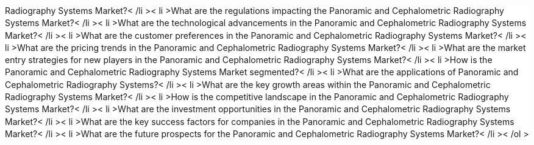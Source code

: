 Radiography Systems Market?< /li >< li >What are the regulations impacting the Panoramic and Cephalometric Radiography Systems Market?< /li >< li >What are the technological advancements in the Panoramic and Cephalometric Radiography Systems Market?< /li >< li >What are the customer preferences in the Panoramic and Cephalometric Radiography Systems Market?< /li >< li >What are the pricing trends in the Panoramic and Cephalometric Radiography Systems Market?< /li >< li >What are the market entry strategies for new players in the Panoramic and Cephalometric Radiography Systems Market?< /li >< li >How is the Panoramic and Cephalometric Radiography Systems Market segmented?< /li >< li >What are the applications of Panoramic and Cephalometric Radiography Systems?< /li >< li >What are the key growth areas within the Panoramic and Cephalometric Radiography Systems Market?< /li >< li >How is the competitive landscape in the Panoramic and Cephalometric Radiography Systems Market?< /li >< li >What are the investment opportunities in the Panoramic and Cephalometric Radiography Systems Market?< /li >< li >What are the key success factors for companies in the Panoramic and Cephalometric Radiography Systems Market?< /li >< li >What are the future prospects for the Panoramic and Cephalometric Radiography Systems Market?< /li >< /ol ></strong></p>
